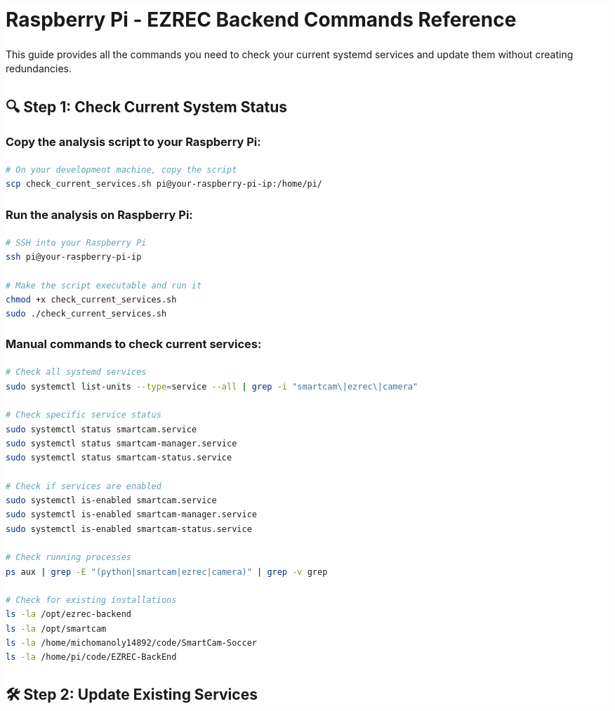 # Raspberry Pi - EZREC Backend Commands Reference

This guide provides all the commands you need to check your current systemd services and update them without creating redundancies.

## 🔍 **Step 1: Check Current System Status**

### **Copy the analysis script to your Raspberry Pi:**
```bash
# On your development machine, copy the script
scp check_current_services.sh pi@your-raspberry-pi-ip:/home/pi/
```

### **Run the analysis on Raspberry Pi:**
```bash
# SSH into your Raspberry Pi
ssh pi@your-raspberry-pi-ip

# Make the script executable and run it
chmod +x check_current_services.sh
sudo ./check_current_services.sh
```

### **Manual commands to check current services:**
```bash
# Check all systemd services
sudo systemctl list-units --type=service --all | grep -i "smartcam\|ezrec\|camera"

# Check specific service status
sudo systemctl status smartcam.service
sudo systemctl status smartcam-manager.service
sudo systemctl status smartcam-status.service

# Check if services are enabled
sudo systemctl is-enabled smartcam.service
sudo systemctl is-enabled smartcam-manager.service
sudo systemctl is-enabled smartcam-status.service

# Check running processes
ps aux | grep -E "(python|smartcam|ezrec|camera)" | grep -v grep

# Check for existing installations
ls -la /opt/ezrec-backend
ls -la /opt/smartcam
ls -la /home/michomanoly14892/code/SmartCam-Soccer
ls -la /home/pi/code/EZREC-BackEnd
```

## 🛠️ **Step 2: Update Existing Services**

